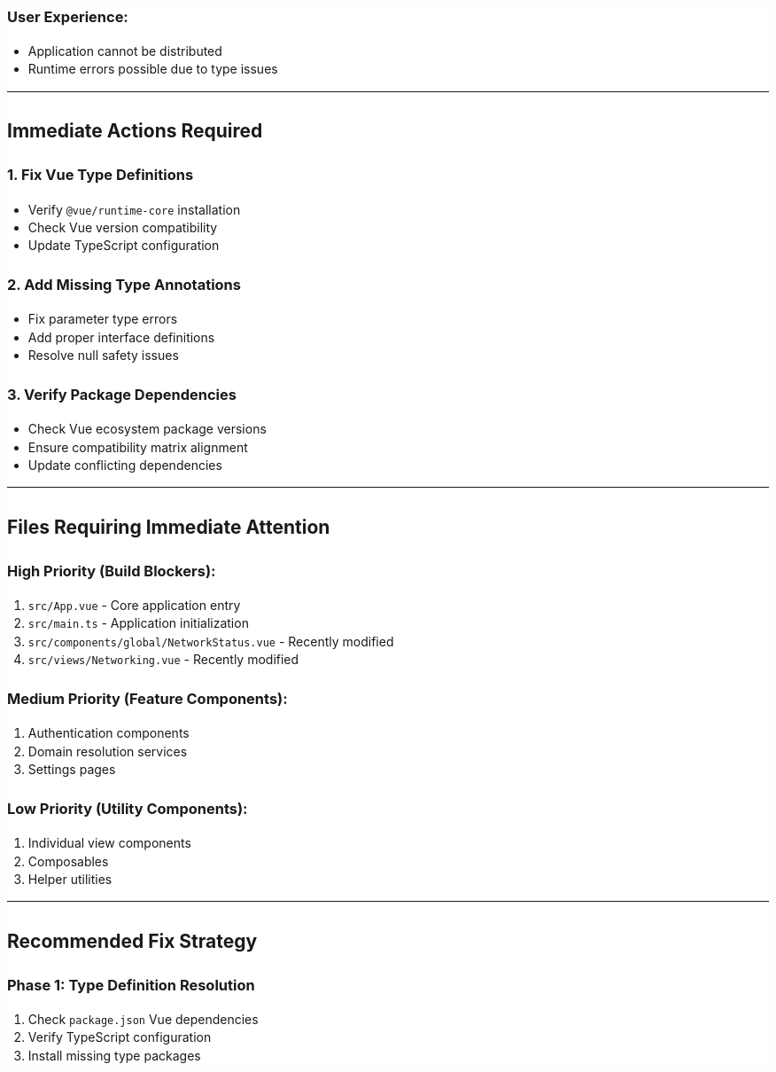 ### **User Experience:**
- Application cannot be distributed
- Runtime errors possible due to type issues

---

## Immediate Actions Required

### **1. Fix Vue Type Definitions**
- Verify `@vue/runtime-core` installation
- Check Vue version compatibility
- Update TypeScript configuration

### **2. Add Missing Type Annotations**
- Fix parameter type errors
- Add proper interface definitions
- Resolve null safety issues

### **3. Verify Package Dependencies**
- Check Vue ecosystem package versions
- Ensure compatibility matrix alignment
- Update conflicting dependencies

---

## Files Requiring Immediate Attention

### **High Priority (Build Blockers):**
1. `src/App.vue` - Core application entry
2. `src/main.ts` - Application initialization
3. `src/components/global/NetworkStatus.vue` - Recently modified
4. `src/views/Networking.vue` - Recently modified

### **Medium Priority (Feature Components):**
1. Authentication components
2. Domain resolution services
3. Settings pages

### **Low Priority (Utility Components):**
1. Individual view components
2. Composables
3. Helper utilities

---

## Recommended Fix Strategy

### **Phase 1: Type Definition Resolution**
1. Check `package.json` Vue dependencies
2. Verify TypeScript configuration
3. Install missing type packages
